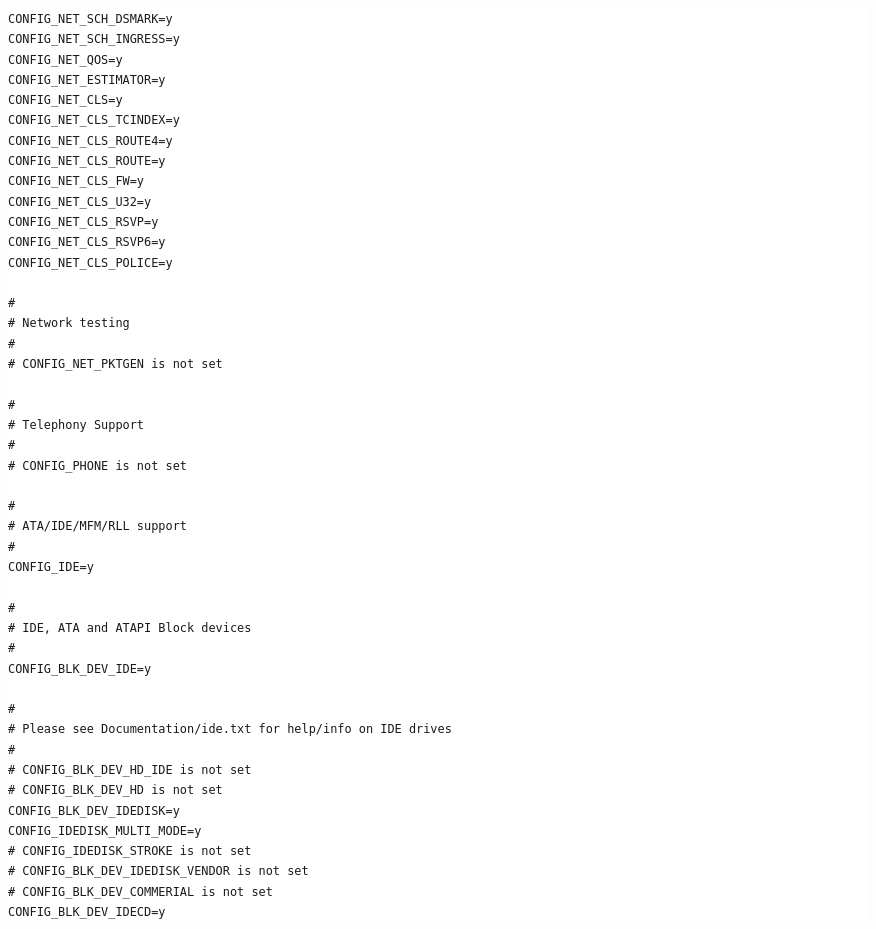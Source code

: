     CONFIG_NET_SCH_DSMARK=y
    CONFIG_NET_SCH_INGRESS=y
    CONFIG_NET_QOS=y
    CONFIG_NET_ESTIMATOR=y
    CONFIG_NET_CLS=y
    CONFIG_NET_CLS_TCINDEX=y
    CONFIG_NET_CLS_ROUTE4=y
    CONFIG_NET_CLS_ROUTE=y
    CONFIG_NET_CLS_FW=y
    CONFIG_NET_CLS_U32=y
    CONFIG_NET_CLS_RSVP=y
    CONFIG_NET_CLS_RSVP6=y
    CONFIG_NET_CLS_POLICE=y

    #
    # Network testing
    #
    # CONFIG_NET_PKTGEN is not set

    #
    # Telephony Support
    #
    # CONFIG_PHONE is not set

    #
    # ATA/IDE/MFM/RLL support
    #
    CONFIG_IDE=y

    #
    # IDE, ATA and ATAPI Block devices
    #
    CONFIG_BLK_DEV_IDE=y

    #
    # Please see Documentation/ide.txt for help/info on IDE drives
    #
    # CONFIG_BLK_DEV_HD_IDE is not set
    # CONFIG_BLK_DEV_HD is not set
    CONFIG_BLK_DEV_IDEDISK=y
    CONFIG_IDEDISK_MULTI_MODE=y
    # CONFIG_IDEDISK_STROKE is not set
    # CONFIG_BLK_DEV_IDEDISK_VENDOR is not set
    # CONFIG_BLK_DEV_COMMERIAL is not set
    CONFIG_BLK_DEV_IDECD=y